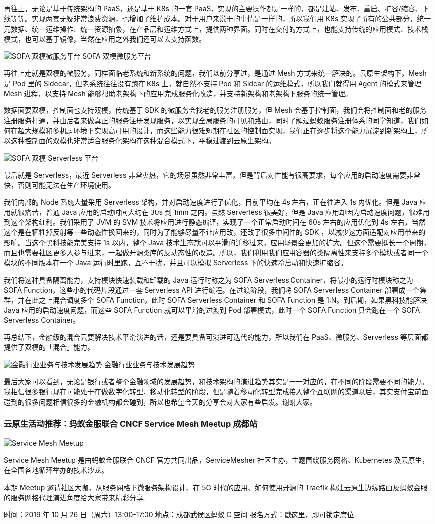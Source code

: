 再往上，无论是基于传统架构的 PaaS，还是基于 K8s 的一套 PaaS，实现的主要操作都是一样的，都是建站、发布、重启、扩容/缩容、下线等等。实现两套无疑非常浪费资源，也增加了维护成本。对于用户来说干的事情是一样的，所以我们用 K8s 实现了所有的公共部分，统一元数据、统一运维操作、统一资源抽象，在产品层和运维方式上，提供两种界面。同时在交付的方式上，也能支持传统的应用模式、技术栈模式，也可以基于镜像，当然在应用之外我们还可以去支持函数。

![SOFA 双模微服务平台](https://cdn.nlark.com/yuque/0/2019/png/226702/1571278995244-018f8237-e04c-4b4f-a3f4-0fee34900b53.png)
SOFA 双模微服务平台

再往上走就是双模的微服务，同样面临老系统和新系统的问题，我们以前分享过，是通过 Mesh 方式来统一解决的。云原生架构下，Mesh 是 Pod 里的 Sidecar，但老系统往往没有跑在 K8s 上，就自然不支持 Pod 和 Sidcar 的运维模式，所以我们就得用 Agent 的模式来管理 Mesh 进程，以支持 Mesh 能够帮助老架构下的应用完成服务化改造，并支持新架构和老架构下服务的统一管理。

数据面要双模，控制面也支持双模，传统基于 SDK 的微服务会找老的服务注册服务，但 Mesh 会基于控制面，我们会将控制面和老的服务注册服务打通，并由后者来做真正的服务注册发现服务，以实现全局服务的可见和路由，同时了解过[蚂蚁服务注册体系](https://mp.weixin.qq.com/s?__biz=MzUzMzU5Mjc1Nw==&mid=2247485415&idx=1&sn=7e006e90d8ca713fa560921a1c2c06e6&scene=21)的同学知道，我们如何在超大规模和多机房环境下实现高可用的设计，而这些能力很难短期在社区的控制面实现，我们正在逐步将这个能力沉淀到新架构上，所以这种控制面的双模也非常适合服务化架构在这种混合模式下，平稳过渡到云原生架构。

![SOFA 双模 Serverless 平台](https://cdn.nlark.com/yuque/0/2019/png/226702/1571279026568-10d2f490-76e9-4add-95e4-414b08a3cc3a.png)

最后就是 Serverless，最近 Serverless 非常火热，它的场景虽然非常丰富，但是背后对性能有很高要求，每个应用的启动速度需要非常快，否则可能无法在生产环境使用。

我们内部的 Node 系统大量采用 Serverless 架构，并对启动速度进行了优化，目前平均在 4s 左右，正在往进入 1s 内优化。但是 Java 应用就很痛苦，普通 Java 应用的启动时间大约在 30s 到 1min 之内。虽然 Serverless 很美好，但是 Java 应用却因为启动速度问题，很难用到这个架构红利。我们采用了 JVM 的 SVM 技术将应用进行静态编译，实现了一个正常启动时间在 60s 左右的应用优化到 4s 左右，当然这个是在牺牲掉反射等一些动态性换回来的，同时为了能够尽量不让应用改，还改了很多中间件的 SDK ，以减少这方面适配对应用带来的影响。当这个黑科技能完美支持 1s 以内，整个 Java 技术生态就可以平滑的迁移过来，应用场景会更加的扩大。但这个需要挺长一个周期，而且也需要社区更多人参与进来，一起做开源类库的反动态性的改造。所以，我们利用我们应用容器的类隔离性来支持多个模块或者同一个模块的不同版本在一个 Java 运行时里跑，互不干扰，并且可以模拟 Serverless 下的快速冷启动和快速扩缩容。

我们将这种具备隔离能力，支持模块快速装载和卸载的 Java 运行时称之为 SOFA Serverless Container，将最小的运行时模块称之为 SOFA Function，这些小的代码片段通过一套 Serverless API 进行编程。在过渡阶段，我们将 SOFA Serverless Container 部署成一个集群，并在此之上混合调度多个 SOFA Function，此时 SOFA Serverless Container 和 SOFA Function 是 1:N。到后期，如果黑科技能解决 Java 应用的启动速度问题，而这些 SOFA Function 就可以平滑的过渡到 Pod 部署模式，此时一个 SOFA Function 只会跑在一个 SOFA Serverless Container。

再总结下，金融级的混合云要解决技术平滑演进的话，还是要具备可演进可迭代的能力，所以我们在 PaaS、微服务、Serverless 等层面都提供了双模的「混合」能力。

![金融行业业务与技术发展趋势](https://cdn.nlark.com/yuque/0/2019/png/226702/1571279078388-ba75c217-8787-4dd7-8cf9-a2179eb5072f.png)
金融行业业务与技术发展趋势

最后大家可以看到，无论是银行或者整个金融领域的发展趋势，和技术架构的演进趋势其实是一一对应的，在不同的阶段需要不同的能力。我相信很多银行现在可能处于在做数字化转型、移动化转型的阶段，但是随着移动化转型完成接入整个互联网的渠道以后，其实支付宝前面碰到的很多问题相信很多的金融机构都会碰到，所以也希望今天的分享会对大家有些启发。谢谢大家。

### 云原生活动推荐：蚂蚁金服联合 CNCF Service Mesh Meetup 成都站

![Service Mesh Meetup](https://cdn.nlark.com/yuque/0/2019/png/226702/1571279096394-6f268786-9bb3-475f-a9c2-bde692c8c8a7.png)

Service Mesh Meetup 是由蚂蚁金服联合 CNCF 官方共同出品，ServiceMesher 社区主办，主题围绕服务网格、Kubernetes 及云原生，在全国各地循环举办的技术沙龙。

本期 Meetup 邀请社区大咖，从服务网格下微服务架构设计、在 5G 时代的应用、如何使用开源的 Traefik 构建云原生边缘路由及蚂蚁金服的服务网格代理演进角度给大家带来精彩分享。

时间：2019 年 10 月 26 日（周六）13:00-17:00
地点：成都武侯区蚂蚁 C 空间
报名方式：戳[这里](https://tech.antfin.com/community/activities/949)，即可锁定席位